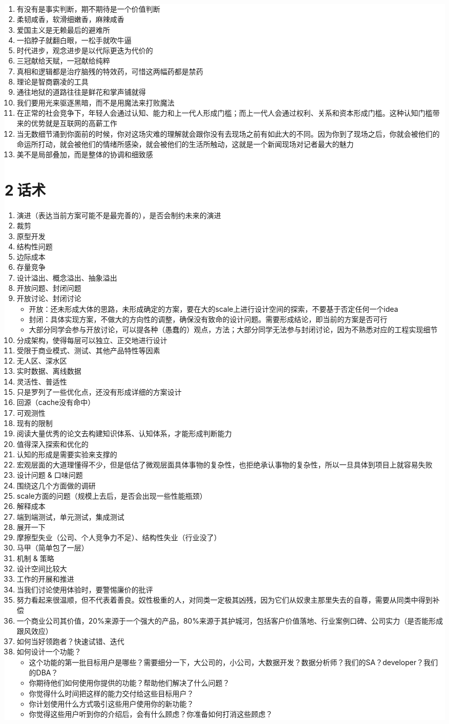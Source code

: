 1. 有没有是事实判断，期不期待是一个价值判断
1. 柔韧咸香，软滑细嫩香，麻辣咸香
1. 爱国主义是无赖最后的避难所
1. 一掐脖子就翻白眼，一松手就吹牛逼
1. 时代进步，观念进步是以代际更迭为代价的
1. 三冠献给天赋，一冠献给纯粹
1. 真相和逻辑都是治疗脑残的特效药，可惜这两幅药都是禁药
1. 理论是智商霸凌的工具
1. 通往地狱的道路往往是鲜花和掌声铺就得
1. 我们要用光来驱逐黑暗，而不是用魔法来打败魔法
1. 在正常的社会竞争下，年轻人会通过认知、能力和上一代人形成门槛；而上一代人会通过权利、关系和资本形成门槛。这种认知门槛带来的优势就是互联网的高薪工作
1. 当无数细节涌到你面前的时候，你对这场灾难的理解就会跟你没有去现场之前有如此大的不同。因为你到了现场之后，你就会被他们的命运所打动，就会被他们的情绪所感染，就会被他们的生活所触动，这就是一个新闻现场对记者最大的魅力
1. 美不是局部叠加，而是整体的协调和细致感

# 2 话术

1. 演进（表达当前方案可能不是最完善的），是否会制约未来的演进
1. 裁剪
1. 原型开发
1. 结构性问题
1. 边际成本
1. 存量竞争
1. 设计溢出、概念溢出、抽象溢出
1. 开放问题、封闭问题
1. 开放讨论、封闭讨论
    * 开放：还未形成大体的思路，未形成确定的方案，要在大的scale上进行设计空间的探索，不要基于否定任何一个idea
    * 封闭：具体实现方案，不做大的方向性的调整，确保没有致命的设计问题。需要形成结论，即当前的方案是否可行
    * 大部分同学会参与开放讨论，可以提各种（愚蠢的）观点，方法；大部分同学无法参与封闭讨论，因为不熟悉对应的工程实现细节
1. 分成架构，使得每层可以独立、正交地进行设计
1. 受限于商业模式、测试、其他产品特性等因素
1. 无人区、深水区
1. 实时数据、离线数据
1. 灵活性、普适性
1. 只是罗列了一些优化点，还没有形成详细的方案设计
1. 回源（cache没有命中）
1. 可观测性
1. 现有的限制
1. 阅读大量优秀的论文去构建知识体系、认知体系，才能形成判断能力
1. 值得深入探索和优化的
1. 认知的形成是需要实验来支撑的
1. 宏观层面的大道理懂得不少，但是低估了微观层面具体事物的复杂性，也拒绝承认事物的复杂性，所以一旦具体到项目上就容易失败
1. 设计问题 & 口味问题
1. 围绕这几个方面做的调研
1. scale方面的问题（规模上去后，是否会出现一些性能瓶颈）
1. 解释成本
1. 端到端测试，单元测试，集成测试
1. 展开一下
1. 摩擦型失业（公司、个人竞争力不足）、结构性失业（行业没了）
1. 马甲（简单包了一层）
1. 机制 & 策略
1. 设计空间比较大
1. 工作的开展和推进
1. 当我们讨论使用体验时，要警惕廉价的批评
1. 努力看起来很温顺，但不代表着善良。奴性极重的人，对同类一定极其凶残，因为它们从奴隶主那里失去的自尊，需要从同类中得到补偿
1. 一个商业公司其价值，20%来源于一个强大的产品，80%来源于其护城河，包括客户价值落地、行业案例口碑、公司实力（是否能形成跟风效应）
1. 如何当好领跑者？快速试错、迭代
1. 如何设计一个功能？
    * 这个功能的第一批目标用户是哪些？需要细分一下，大公司的，小公司，大数据开发？数据分析师？我们的SA？developer？我们的DBA？
    * 你期待他们如何使用你提供的功能？帮助他们解决了什么问题？
    * 你觉得什么时间把这样的能力交付给这些目标用户？
    * 你计划使用什么方式吸引这些用户使用你的新功能？
    * 你觉得这些用户听到你的介绍后，会有什么顾虑？你准备如何打消这些顾虑？